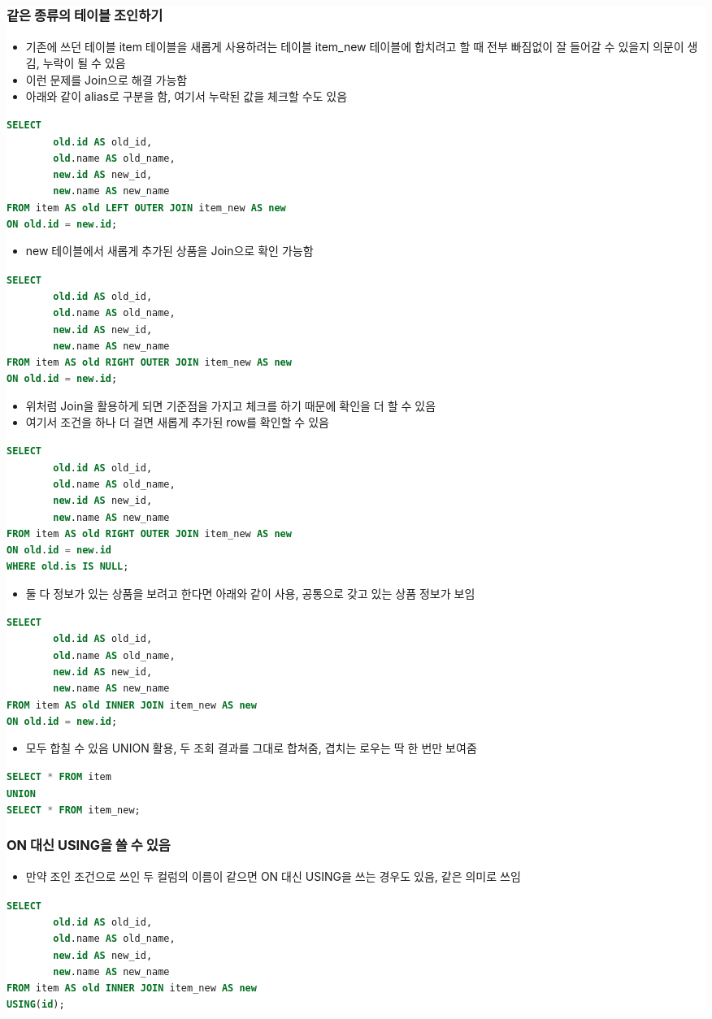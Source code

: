 ### 같은 종류의 테이블 조인하기
- 기존에 쓰던 테이블 item 테이블을 새롭게 사용하려는 테이블 item_new 테이블에 합치려고 할 때 전부 빠짐없이 잘 들어갈 수 있을지 의문이 생김, 누락이 될 수 있음
- 이런 문제를 Join으로 해결 가능함
- 아래와 같이 alias로 구분을 함, 여기서 누락된 값을 체크할 수도 있음
```sql
SELECT
		old.id AS old_id,
		old.name AS old_name,
		new.id AS new_id,
		new.name AS new_name
FROM item AS old LEFT OUTER JOIN item_new AS new
ON old.id = new.id;
```
- new 테이블에서 새롭게 추가된 상품을 Join으로 확인 가능함
```sql
SELECT
		old.id AS old_id,
		old.name AS old_name,
		new.id AS new_id,
		new.name AS new_name
FROM item AS old RIGHT OUTER JOIN item_new AS new
ON old.id = new.id;
```
- 위처럼 Join을 활용하게 되면 기준점을 가지고 체크를 하기 때문에 확인을 더 할 수 있음
- 여기서 조건을 하나 더 걸면 새롭게 추가된 row를 확인할 수 있음
```sql
SELECT
		old.id AS old_id,
		old.name AS old_name,
		new.id AS new_id,
		new.name AS new_name
FROM item AS old RIGHT OUTER JOIN item_new AS new
ON old.id = new.id
WHERE old.is IS NULL;
```
- 둘 다 정보가 있는 상품을 보려고 한다면 아래와 같이 사용, 공통으로 갖고 있는 상품 정보가 보임
```sql
SELECT
		old.id AS old_id,
		old.name AS old_name,
		new.id AS new_id,
		new.name AS new_name
FROM item AS old INNER JOIN item_new AS new
ON old.id = new.id;
```
- 모두 합칠 수 있음 UNION 활용, 두 조회 결과를 그대로 합쳐줌, 겹치는 로우는 딱 한 번만 보여줌
```sql
SELECT * FROM item
UNION
SELECT * FROM item_new;
```

### ON 대신 USING을 쓸 수 있음
- 만약 조인 조건으로 쓰인 두 컬럼의 이름이 같으면 ON 대신 USING을 쓰는 경우도 있음, 같은 의미로 쓰임
```sql
SELECT
		old.id AS old_id,
		old.name AS old_name,
		new.id AS new_id,
		new.name AS new_name
FROM item AS old INNER JOIN item_new AS new
USING(id);
```
